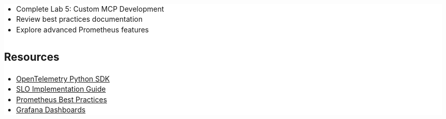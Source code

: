 - Complete Lab 5: Custom MCP Development
- Review best practices documentation
- Explore advanced Prometheus features

## Resources

- [OpenTelemetry Python SDK](https://opentelemetry.io/docs/instrumentation/python/)
- [SLO Implementation Guide](https://sre.google/workbook/implementing-slos/)
- [Prometheus Best Practices](https://prometheus.io/docs/practices/)
- [Grafana Dashboards](https://grafana.com/grafana/dashboards/)
